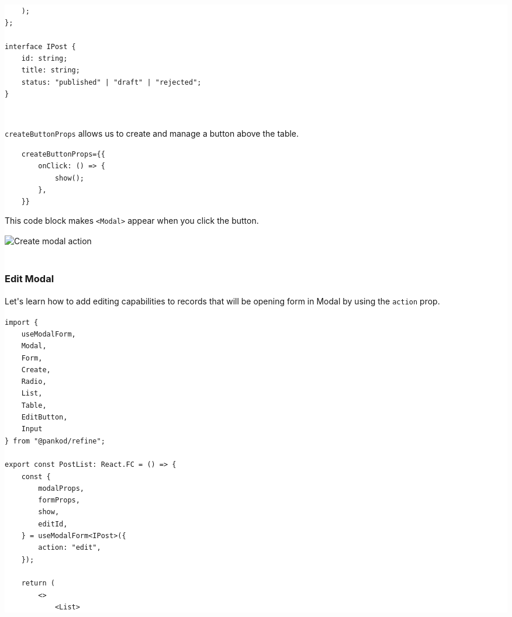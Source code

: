 ```tsx title="pages/posts/list.tsx" twoslash {4-6, 11-15, 19-32}
    );
};

interface IPost {
    id: string;
    title: string;
    status: "published" | "draft" | "rejected";
}
```

<br/>

`createButtonProps` allows us to create and manage a button above the table.

```tsx
    createButtonProps={{
        onClick: () => {
            show();
        },
    }}
```

This code block makes `<Modal>` appear when you click the button.

<div class="img-container">
    <div class="window">
        <div class="control red"></div>
        <div class="control orange"></div>
        <div class="control green"></div>
    </div>
    <img src={createGif} alt="Create modal action" />
</div>

<br />

### Edit Modal

Let's learn how to add editing capabilities to records that will be opening form in Modal by using the `action` prop.

```tsx  title="pages/posts/list.tsx" {18, 20, 33}
import { 
    useModalForm,
    Modal,
    Form,
    Create,
    Radio,
    List,
    Table,
    EditButton,
    Input
} from "@pankod/refine";

export const PostList: React.FC = () => {
    const {
        modalProps,
        formProps,
        show,
        editId,
    } = useModalForm<IPost>({
        action: "edit",
    });

    return (
        <>
            <List>
```